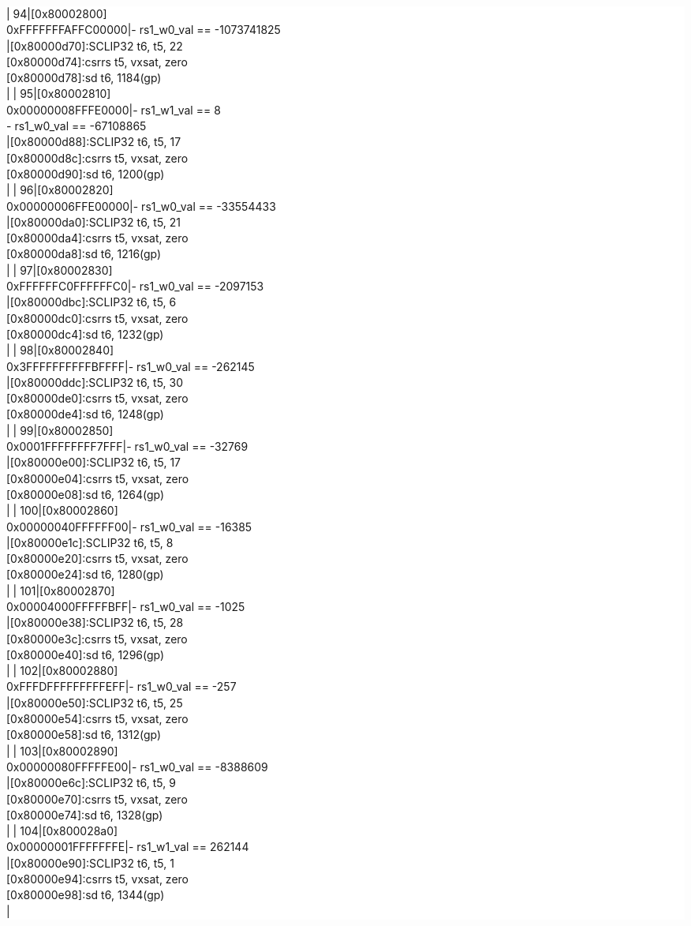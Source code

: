 |  94|[0x80002800]<br>0xFFFFFFFAFFC00000|- rs1_w0_val == -1073741825<br>                                                                                                                      |[0x80000d70]:SCLIP32 t6, t5, 22<br> [0x80000d74]:csrrs t5, vxsat, zero<br> [0x80000d78]:sd t6, 1184(gp)<br>   |
|  95|[0x80002810]<br>0x00000008FFFE0000|- rs1_w1_val == 8<br> - rs1_w0_val == -67108865<br>                                                                                                  |[0x80000d88]:SCLIP32 t6, t5, 17<br> [0x80000d8c]:csrrs t5, vxsat, zero<br> [0x80000d90]:sd t6, 1200(gp)<br>   |
|  96|[0x80002820]<br>0x00000006FFE00000|- rs1_w0_val == -33554433<br>                                                                                                                        |[0x80000da0]:SCLIP32 t6, t5, 21<br> [0x80000da4]:csrrs t5, vxsat, zero<br> [0x80000da8]:sd t6, 1216(gp)<br>   |
|  97|[0x80002830]<br>0xFFFFFFC0FFFFFFC0|- rs1_w0_val == -2097153<br>                                                                                                                         |[0x80000dbc]:SCLIP32 t6, t5, 6<br> [0x80000dc0]:csrrs t5, vxsat, zero<br> [0x80000dc4]:sd t6, 1232(gp)<br>    |
|  98|[0x80002840]<br>0x3FFFFFFFFFFBFFFF|- rs1_w0_val == -262145<br>                                                                                                                          |[0x80000ddc]:SCLIP32 t6, t5, 30<br> [0x80000de0]:csrrs t5, vxsat, zero<br> [0x80000de4]:sd t6, 1248(gp)<br>   |
|  99|[0x80002850]<br>0x0001FFFFFFFF7FFF|- rs1_w0_val == -32769<br>                                                                                                                           |[0x80000e00]:SCLIP32 t6, t5, 17<br> [0x80000e04]:csrrs t5, vxsat, zero<br> [0x80000e08]:sd t6, 1264(gp)<br>   |
| 100|[0x80002860]<br>0x00000040FFFFFF00|- rs1_w0_val == -16385<br>                                                                                                                           |[0x80000e1c]:SCLIP32 t6, t5, 8<br> [0x80000e20]:csrrs t5, vxsat, zero<br> [0x80000e24]:sd t6, 1280(gp)<br>    |
| 101|[0x80002870]<br>0x00004000FFFFFBFF|- rs1_w0_val == -1025<br>                                                                                                                            |[0x80000e38]:SCLIP32 t6, t5, 28<br> [0x80000e3c]:csrrs t5, vxsat, zero<br> [0x80000e40]:sd t6, 1296(gp)<br>   |
| 102|[0x80002880]<br>0xFFFDFFFFFFFFFEFF|- rs1_w0_val == -257<br>                                                                                                                             |[0x80000e50]:SCLIP32 t6, t5, 25<br> [0x80000e54]:csrrs t5, vxsat, zero<br> [0x80000e58]:sd t6, 1312(gp)<br>   |
| 103|[0x80002890]<br>0x00000080FFFFFE00|- rs1_w0_val == -8388609<br>                                                                                                                         |[0x80000e6c]:SCLIP32 t6, t5, 9<br> [0x80000e70]:csrrs t5, vxsat, zero<br> [0x80000e74]:sd t6, 1328(gp)<br>    |
| 104|[0x800028a0]<br>0x00000001FFFFFFFE|- rs1_w1_val == 262144<br>                                                                                                                           |[0x80000e90]:SCLIP32 t6, t5, 1<br> [0x80000e94]:csrrs t5, vxsat, zero<br> [0x80000e98]:sd t6, 1344(gp)<br>    |
